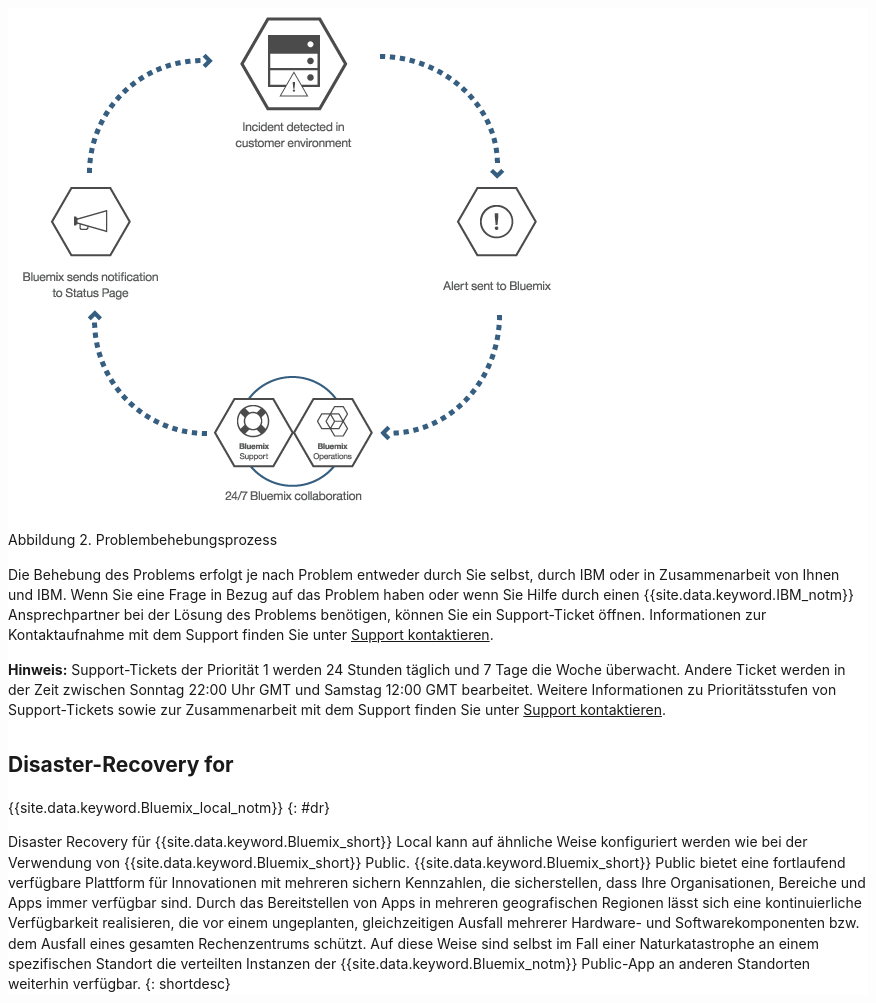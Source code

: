 ![Problembehebungsprozess](images/incidentresponseprocess.png "Problembehebungsprozess")

Abbildung 2. Problembehebungsprozess

Die Behebung des Problems erfolgt je nach Problem entweder durch Sie selbst, durch IBM oder in Zusammenarbeit von Ihnen und IBM. Wenn Sie eine Frage in Bezug auf das Problem haben oder wenn Sie Hilfe durch einen {{site.data.keyword.IBM_notm}} Ansprechpartner bei der Lösung des Problems benötigen, können Sie ein Support-Ticket öffnen. Informationen zur Kontaktaufnahme mit dem Support finden Sie unter [Support kontaktieren](../support/index.html#contacting-bluemix-support-local).

**Hinweis:** Support-Tickets der Priorität 1 werden 24 Stunden täglich und 7 Tage die Woche überwacht. Andere Ticket werden in der Zeit zwischen Sonntag 22:00 Uhr GMT und Samstag 12:00 GMT bearbeitet. Weitere Informationen zu Prioritätsstufen von Support-Tickets sowie zur Zusammenarbeit mit dem Support finden Sie unter <a href="/docs/support/index.html#contacting-bluemix-support-local">Support kontaktieren</a>.

## Disaster-Recovery for
{{site.data.keyword.Bluemix_local_notm}}
{: #dr}

Disaster Recovery für {{site.data.keyword.Bluemix_short}} Local kann auf ähnliche Weise konfiguriert werden wie bei der Verwendung von {{site.data.keyword.Bluemix_short}} Public. {{site.data.keyword.Bluemix_short}} Public bietet eine fortlaufend verfügbare Plattform für Innovationen mit mehreren sichern Kennzahlen, die sicherstellen, dass Ihre Organisationen, Bereiche und Apps immer verfügbar sind. Durch das Bereitstellen von Apps in mehreren geografischen Regionen lässt sich eine kontinuierliche Verfügbarkeit realisieren, die vor einem ungeplanten, gleichzeitigen Ausfall mehrerer Hardware- und Softwarekomponenten bzw. dem Ausfall eines gesamten Rechenzentrums schützt. Auf diese Weise sind selbst im Fall einer Naturkatastrophe an einem spezifischen Standort die verteilten Instanzen der {{site.data.keyword.Bluemix_notm}} Public-App an anderen Standorten weiterhin verfügbar.
{: shortdesc}
